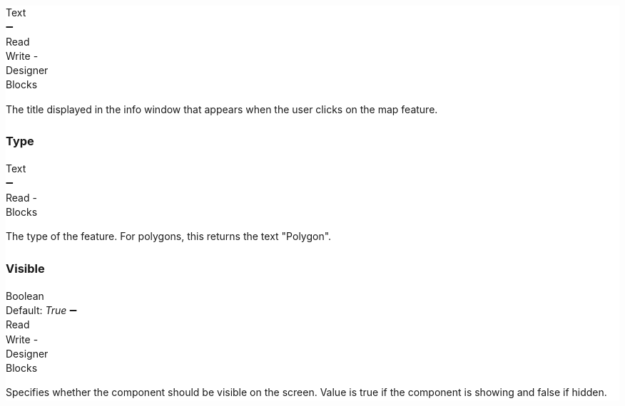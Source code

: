 <span style="user-select: none; white-space:pre-wrap;"><span class="chip chip-text">Text</span> :heavy_minus_sign: <span class="chip chip-rw">Read</span> <span class="chip chip-rw">Write</span>  - <span class="chip chip-bd">Designer</span> <span class="chip chip-bd">Blocks</span></span>

The title displayed in the info window that appears when the user clicks on the map feature.

<div class="block" ai2-block="property" not-rendered="true" value="%7B%22componentName%22:%20%22Polygon%22,%20%22name%22:%20%22Title%22,%20%22getter%22:%20true%7D"></div>
<div class="block" ai2-block="property" not-rendered="true" value="%7B%22componentName%22:%20%22Polygon%22,%20%22name%22:%20%22Title%22,%20%22getter%22:%20false%7D"></div>

### Type

<span style="user-select: none; white-space:pre-wrap;"><span class="chip chip-text">Text</span> :heavy_minus_sign: <span class="chip chip-rw">Read</span>  - <span class="chip chip-bd">Blocks</span></span>

The type of the feature. For polygons, this returns the text "Polygon".

<div class="block" ai2-block="property" not-rendered="true" value="%7B%22componentName%22:%20%22Polygon%22,%20%22name%22:%20%22Type%22,%20%22getter%22:%20true%7D"></div>

### Visible

<span style="user-select: none; white-space:pre-wrap;"><span class="chip chip-boolean">Boolean</span> <span class="chip chip-boolean">Default: <i>True</i></span> :heavy_minus_sign: <span class="chip chip-rw">Read</span> <span class="chip chip-rw">Write</span>  - <span class="chip chip-bd">Designer</span> <span class="chip chip-bd">Blocks</span></span>

Specifies whether the component should be visible on the screen. Value is true if the component is showing and false if hidden.

<div class="block" ai2-block="property" not-rendered="true" value="%7B%22componentName%22:%20%22Polygon%22,%20%22name%22:%20%22Visible%22,%20%22getter%22:%20true%7D"></div>
<div class="block" ai2-block="property" not-rendered="true" value="%7B%22componentName%22:%20%22Polygon%22,%20%22name%22:%20%22Visible%22,%20%22getter%22:%20false%7D"></div>
